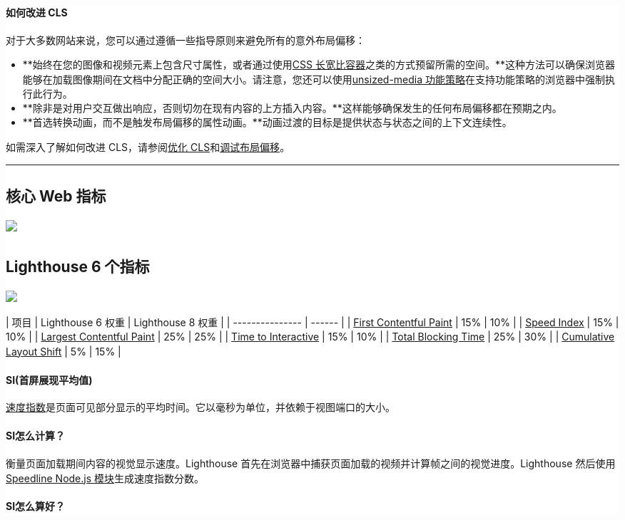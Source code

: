 #### 如何改进 CLS

对于大多数网站来说，您可以通过遵循一些指导原则来避免所有的意外布局偏移：

- **始终在您的图像和视频元素上包含尺寸属性，或者通过使用[CSS 长宽比容器](https://css-tricks.com/aspect-ratio-boxes/)之类的方式预留所需的空间。**这种方法可以确保浏览器能够在加载图像期间在文档中分配正确的空间大小。请注意，您还可以使用[unsized-media 功能策略](https://github.com/w3c/webappsec-feature-policy/blob/master/policies/unsized-media.md)在支持功能策略的浏览器中强制执行此行为。
- **除非是对用户交互做出响应，否则切勿在现有内容的上方插入内容。**这样能够确保发生的任何布局偏移都在预期之内。
- **首选转换动画，而不是触发布局偏移的属性动画。**动画过渡的目标是提供状态与状态之间的上下文连续性。

如需深入了解如何改进 CLS，请参阅[优化 CLS](https://web.dev/optimize-cls/)和[调试布局偏移](https://web.dev/debug-layout-shifts)。











----

## 核心 Web 指标

<img src="../images/post/前端性能指标06.png" />

## Lighthouse 6 个指标

<img src="../images/post/前端性能指标13.png" />

| 项目 | Lighthouse 6 权重 |  Lighthouse 8 权重 |
| --------------- | ------ |
| [First Contentful Paint](https://web.dev/first-contentful-paint/)      | 15% | 10% |
| [Speed Index](https://web.dev/speed-index/)                            | 15% | 10% |
| [Largest Contentful Paint](https://web.dev/lcp/)                       | 25% | 25% |
| [Time to Interactive](https://web.dev/interactive/)                    | 15% | 10% |
| [Total Blocking Time](https://web.dev/lighthouse-total-blocking-time/) | 25% | 30% |
| [Cumulative Layout Shift](https://web.dev/cls/)                        | 5%  | 15% |


#### SI(首屏展现平均值)

[速度指数][11]是页面可见部分显示的平均时间。它以毫秒为单位，并依赖于视图端口的大小。

#### SI怎么计算？

衡量页面加载期间内容的视觉显示速度。Lighthouse 首先在浏览器中捕获页面加载的视频并计算帧之间的视觉进度。Lighthouse 然后使用[Speedline Node.js 模块](https://github.com/paulirish/speedline)生成速度指数分数。

#### SI怎么算好？


[1]: https://w3c.github.io/navigation-timing/
[2]: https://w3c.github.io/paint-timing/
[3]: https://web.dev/fcp/
[4]: https://web.dev/lcp/
[5]: https://web.dev/fid/
[6]: https://web.dev/tti/
[7]: https://web.dev/tbt/
[8]: https://web.dev/evolving-cls/
[9]: https://www.w3.org/webperf/
[10]: https://web.dev/defining-core-web-vitals-thresholds/
[11]: https://web.dev/speed-index/
[12]: https://web.dev/custom-metrics/#long-tasks-api
[13]: https://developer.mozilla.org/zh-CN/docs/Web/API/MutationObserver
[14]: https://web.dev/ttfb/
[15]: https://w3c.github.io/event-timing/